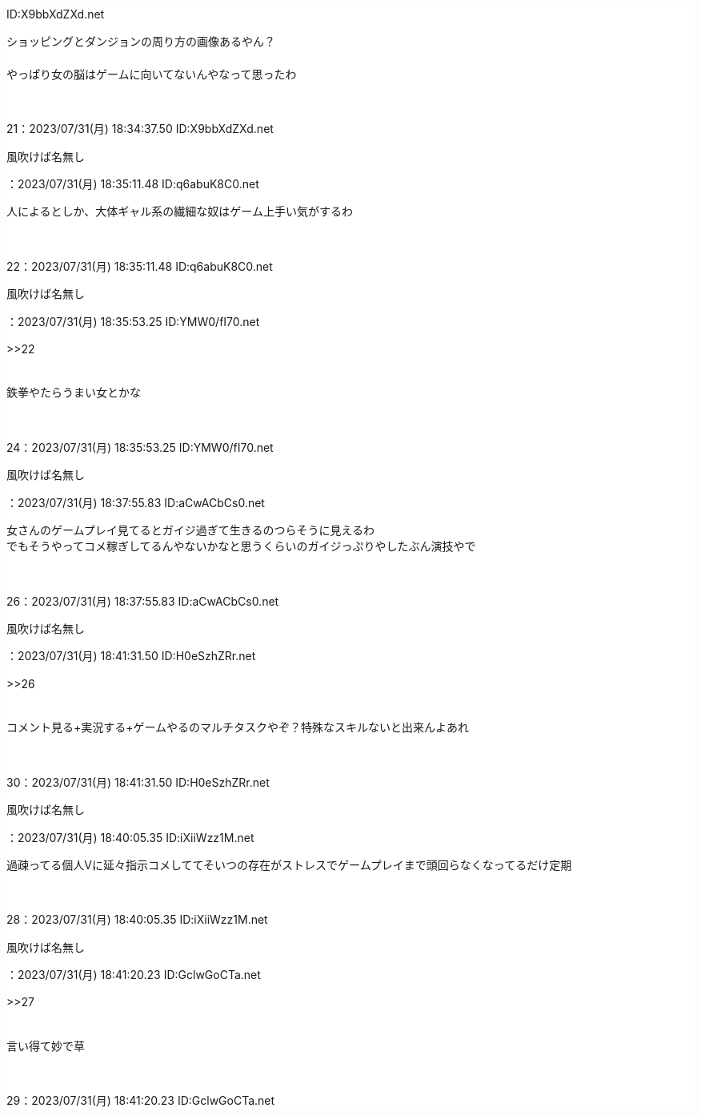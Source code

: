 ID:X9bbXdZXd.net<p name='surebodymain' class='surebody_X9bbXdZXdnet' id='surebody21'>ショッピングとダンジョンの周り方の画像あるやん？ <br> <br> やっぱり女の脳はゲームに向いてないんやなって思ったわ </p><br><p>21：2023/07/31(月) 18:34:37.50 ID:X9bbXdZXd.net</p><p class='ui-sortable-handle'>風吹けば名無し </p>：2023/07/31(月) 18:35:11.48 ID:q6abuK8C0.net<p name='surebodymain' class='surebody_q6abuK8C0net' id='surebody22'>人によるとしか、大体ギャル系の繊細な奴はゲーム上手い気がするわ </p><br><p>22：2023/07/31(月) 18:35:11.48 ID:q6abuK8C0.net</p><p class='ui-sortable-handle'>風吹けば名無し </p>：2023/07/31(月) 18:35:53.25 ID:YMW0/fI70.net<p name='surebodymain' class='surebody_YMW0fI70net' id='surebody24'><p class='ui-sortable-handle'>>>22</p> <br> 鉄拳やたらうまい女とかな </p><br><p>24：2023/07/31(月) 18:35:53.25 ID:YMW0/fI70.net</p><p class='ui-sortable-handle'>風吹けば名無し </p>：2023/07/31(月) 18:37:55.83 ID:aCwACbCs0.net<p name='surebodymain' class='surebody_aCwACbCs0net' id='surebody26'>女さんのゲームプレイ見てるとガイジ過ぎて生きるのつらそうに見えるわ <br> でもそうやってコメ稼ぎしてるんやないかなと思うくらいのガイジっぷりやしたぶん演技やで </p><br><p>26：2023/07/31(月) 18:37:55.83 ID:aCwACbCs0.net</p><p class='ui-sortable-handle'>風吹けば名無し </p>：2023/07/31(月) 18:41:31.50 ID:H0eSzhZRr.net<p name='surebodymain' class='surebody_H0eSzhZRrnet' id='surebody30'><p class='ui-sortable-handle'>>>26</p> <br> コメント見る+実況する+ゲームやるのマルチタスクやぞ？特殊なスキルないと出来んよあれ </p><br><p>30：2023/07/31(月) 18:41:31.50 ID:H0eSzhZRr.net</p><p class='ui-sortable-handle'>風吹けば名無し </p>：2023/07/31(月) 18:40:05.35 ID:iXiiWzz1M.net<p name='surebodymain' class='surebody_iXiiWzz1Mnet' id='surebody28'>過疎ってる個人Vに延々指示コメしててそいつの存在がストレスでゲームプレイまで頭回らなくなってるだけ定期 </p><br><p>28：2023/07/31(月) 18:40:05.35 ID:iXiiWzz1M.net</p><p class='ui-sortable-handle'>風吹けば名無し </p>：2023/07/31(月) 18:41:20.23 ID:GclwGoCTa.net<p name='surebodymain' class='surebody_GclwGoCTanet' id='surebody29'><p class='ui-sortable-handle'>>>27</p> <br> 言い得て妙で草 </p><br><p>29：2023/07/31(月) 18:41:20.23 ID:GclwGoCTa.net</p></div>